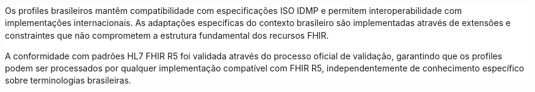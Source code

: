 Os profiles brasileiros mantêm compatibilidade com especificações ISO IDMP e permitem interoperabilidade com implementações internacionais. As adaptações específicas do contexto brasileiro são implementadas através de extensões e constraintes que não comprometem a estrutura fundamental dos recursos FHIR.

A conformidade com padrões HL7 FHIR R5 foi validada através do processo oficial de validação, garantindo que os profiles podem ser processados por qualquer implementação compatível com FHIR R5, independentemente de conhecimento específico sobre terminologias brasileiras.